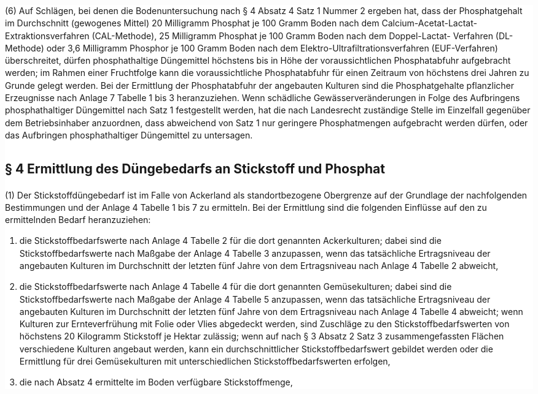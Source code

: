 (6) Auf Schlägen, bei denen die Bodenuntersuchung nach § 4 Absatz 4
Satz 1 Nummer 2 ergeben hat, dass der Phosphatgehalt im Durchschnitt
(gewogenes Mittel) 20 Milligramm Phosphat je 100 Gramm Boden nach dem
Calcium-Acetat-Lactat-Extraktionsverfahren (CAL-Methode), 25
Milligramm Phosphat je 100 Gramm Boden nach dem Doppel-Lactat-
Verfahren (DL-Methode) oder 3,6 Milligramm Phosphor je 100 Gramm Boden
nach dem Elektro-Ultrafiltrationsverfahren (EUF-Verfahren)
überschreitet, dürfen phosphathaltige Düngemittel höchstens bis in
Höhe der voraussichtlichen Phosphatabfuhr aufgebracht werden; im
Rahmen einer Fruchtfolge kann die voraussichtliche Phosphatabfuhr für
einen Zeitraum von höchstens drei Jahren zu Grunde gelegt werden. Bei
der Ermittlung der Phosphatabfuhr der angebauten Kulturen sind die
Phosphatgehalte pflanzlicher Erzeugnisse nach Anlage 7 Tabelle 1 bis 3
heranzuziehen. Wenn schädliche Gewässerveränderungen in Folge des
Aufbringens phosphathaltiger Düngemittel nach Satz 1 festgestellt
werden, hat die nach Landesrecht zuständige Stelle im Einzelfall
gegenüber dem Betriebsinhaber anzuordnen, dass abweichend von Satz 1
nur geringere Phosphatmengen aufgebracht werden dürfen, oder das
Aufbringen phosphathaltiger Düngemittel zu untersagen.


## § 4 Ermittlung des Düngebedarfs an Stickstoff und Phosphat

(1) Der Stickstoffdüngebedarf ist im Falle von Ackerland als
standortbezogene Obergrenze auf der Grundlage der nachfolgenden
Bestimmungen und der Anlage 4 Tabelle 1 bis 7 zu ermitteln. Bei der
Ermittlung sind die folgenden Einflüsse auf den zu ermittelnden Bedarf
heranzuziehen:

1.  die Stickstoffbedarfswerte nach Anlage 4 Tabelle 2 für die dort
    genannten Ackerkulturen; dabei sind die Stickstoffbedarfswerte nach
    Maßgabe der Anlage 4 Tabelle 3 anzupassen, wenn das tatsächliche
    Ertragsniveau der angebauten Kulturen im Durchschnitt der letzten fünf
    Jahre von dem Ertragsniveau nach Anlage 4 Tabelle 2 abweicht,


2.  die Stickstoffbedarfswerte nach Anlage 4 Tabelle 4 für die dort
    genannten Gemüsekulturen; dabei sind die Stickstoffbedarfswerte nach
    Maßgabe der Anlage 4 Tabelle 5 anzupassen, wenn das tatsächliche
    Ertragsniveau der angebauten Kulturen im Durchschnitt der letzten fünf
    Jahre von dem Ertragsniveau nach Anlage 4 Tabelle 4 abweicht; wenn
    Kulturen zur Ernteverfrühung mit Folie oder Vlies abgedeckt werden,
    sind Zuschläge zu den Stickstoffbedarfswerten von höchstens 20
    Kilogramm Stickstoff je Hektar zulässig; wenn auf nach § 3 Absatz 2
    Satz 3 zusammengefassten Flächen verschiedene Kulturen angebaut
    werden, kann ein durchschnittlicher Stickstoffbedarfswert gebildet
    werden oder die Ermittlung für drei Gemüsekulturen mit
    unterschiedlichen Stickstoffbedarfswerten erfolgen,


3.  die nach Absatz 4 ermittelte im Boden verfügbare Stickstoffmenge,

